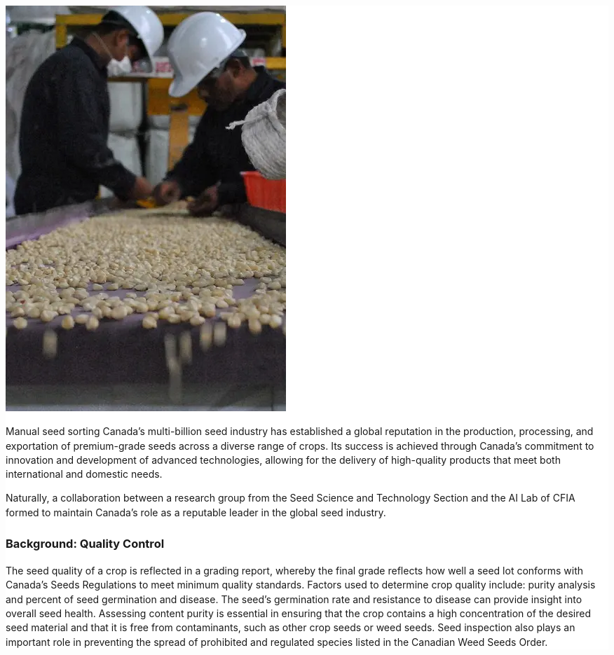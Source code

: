 ![2](./img/2.png)

</div>

<div style={{flex: 2, marginRight: '10px'}}>

Manual seed sorting Canada’s multi-billion seed industry has established a
global reputation in the production, processing, and exportation of
premium-grade seeds across a diverse range of crops. Its success is achieved
through Canada’s commitment to innovation and development of advanced
technologies, allowing for the delivery of high-quality products that meet both
international and domestic needs.

Naturally, a collaboration between a research group from the Seed Science and
Technology Section and the AI Lab of CFIA formed to maintain Canada’s role as a
reputable leader in the global seed industry.

### Background: Quality Control

The seed quality of a crop is reflected in a grading report, whereby the final
grade reflects how well a seed lot conforms with Canada’s Seeds Regulations to
meet minimum quality standards. Factors used to determine crop quality include:
purity analysis and percent of seed germination and disease. The seed’s
germination rate and resistance to disease can provide insight into overall seed
health. Assessing content purity is essential in ensuring that the crop contains
a high concentration of the desired seed material and that it is free from
contaminants, such as other crop seeds or weed seeds. Seed inspection also plays
an important role in preventing the spread of prohibited and regulated species
listed in the Canadian Weed Seeds Order.
